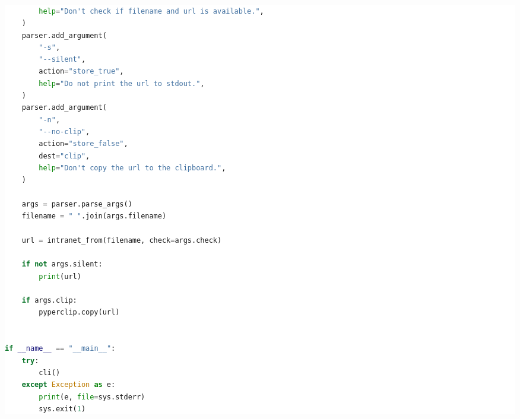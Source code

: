 ```python
        help="Don't check if filename and url is available.",
    )
    parser.add_argument(
        "-s",
        "--silent",
        action="store_true",
        help="Do not print the url to stdout.",
    )
    parser.add_argument(
        "-n",
        "--no-clip",
        action="store_false",
        dest="clip",
        help="Don't copy the url to the clipboard.",
    )

    args = parser.parse_args()
    filename = " ".join(args.filename)

    url = intranet_from(filename, check=args.check)

    if not args.silent:
        print(url)

    if args.clip:
        pyperclip.copy(url)


if __name__ == "__main__":
    try:
        cli()
    except Exception as e:
        print(e, file=sys.stderr)
        sys.exit(1)
```
